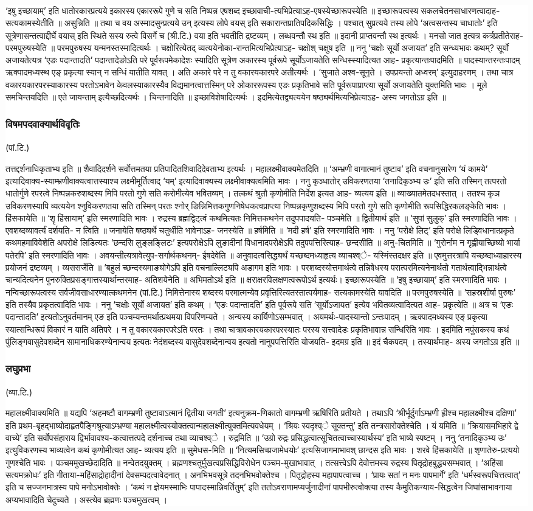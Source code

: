 ‘इषु इच्छायाम्’ इति धातोरकारप्रत्यये इकारस्य एकाररूपे गुणे च सति निष्पन्न एषशब्द इच्छावाची-त्यभिप्रेत्याऽह-एषस्येच्छारूपस्येति ॥ इच्छारूपत्वस्य सकलचेतनसाधारणत्वादाह- सत्यकामस्येतीति ॥ असुन्निति ॥ तथा च वय अस्मादसुन्प्रत्यये उन् इत्यस्य लोपे वयस् इति सकारान्तप्रातिपदिकसिद्धिः । पश्चात् सुप्रत्यये तस्य लोपे ‘अत्वसन्तस्य चाधातोः’ इति सूत्रेणासन्तत्वाद्दीर्घे वयास् इति स्थिते सस्य रुत्वे विसर्गे च (श्री.टि.) वया इति भवतीति द्रष्टव्यम् । लब्धवन्तौ स्थ इति ॥ इदानी प्राप्तवन्तौ स्थ इत्यर्थः । मनसो जात इत्यत्र कर्त्रप्रतीतेराह- परमपुरुषस्येति ॥ परमपुरुषस्य यन्मनस्तस्मादित्यर्थः । चक्षोरित्येतद् व्यत्ययेनोका-रान्तमित्यभिप्रेत्याऽह- चक्षोश् चक्षुष इति ॥ ननु ‘चक्षोः सूर्यो अजायत’ इति सन्ध्यभावः कथम्? सूर्यो अजायतेत्यत्र ‘एङः पदान्तादति’ पदान्तादेङोऽति परे पूर्वरूपमेकादेशः स्यादिति सूत्रेण अकारस्य पूर्वरूपे सूर्योऽजायतेति सन्धिस्स्यादित्यत आह- प्रकृत्यान्तःपादमिति ॥ पादस्यान्तरन्तःपादम् ऋक्पादमध्यस्थ एङ् प्रकृत्या स्यान् न सन्धिं यातीति यावत् । अति अकारे परे न तु वकारयकारपरे अतीत्यर्थः । ‘सुजाते अश्व-सूनृते । उपप्रयन्तो अध्वरम्’ इत्युदाहरणम् । तथा चात्र वकारयकारपरस्याकारस्य परतोऽभावेन केवलस्याकारस्यैव विद्यमानत्वात्तस्मिन् परे ओकाररूपस्य एङः प्रकृतिभावे सति पूर्वरूपाप्राप्त्या सूर्यो अजायतेति युक्तमिति भावः । मूले समचिन्तयदिति ॥ एते जायन्ताम् इत्यैच्छदित्यर्थः । चिन्तनादिति ॥ इच्छाविशेषादित्यर्थः । इदमित्येतद्व्यत्ययेन षष्ठ्यर्थमित्यभिप्रेत्याऽह- अस्य जगतोऽग्र इति ॥

### **विषमपदवाक्यार्थविवृतिः**

(पां.टि.)

तत्तद्दर्शनाधिकृताभ्य इति ॥ शैवादिदर्शने सर्वोत्तमतया प्रतिपादितशिवादिदेवताभ्य इत्यर्थः । महालक्ष्मीवाक्यमेतदिति ॥ ‘अम्भ्रणी वागात्मानं तुष्टाव’ इति वचनानुसारेण ‘यं कामये’ इत्यादिवाक्य-स्याम्भ्रणीवाक्यत्वात्तस्याश्च लक्ष्मीमूर्तित्वाद् ‘यम्’ इत्यादिवाक्यस्य लक्ष्मीवाक्यत्वमिति भावः । ननु कृञ्धातोर् उविकरणतया ‘तनादिकृञ्भ्य उः’ इति सति तस्मिन् तत्परतो धातोर्गुणे रपरत्वे निष्पन्नकरुशब्दस्य मिपि परतो गुणे सति करोमीत्येव भवितव्यम् । तत्कथं श्रुतौ कृणोमीति निर्देश इत्यत आह- व्यत्यय इति ॥ व्याख्यातमेतदधस्तात् । ततश्च कृञ उविकरणस्यापि व्यत्ययेन श्नुविकरणतया सति तस्मिन् परतः श्नोर् ङिन्निमित्तकगुणनिषेधकत्वप्राप्त्या निष्पन्नकृणुशब्दस्य मिपि परतो गुणे सति कृणोमीति रूपसिद्धिरकलङ्केति भावः । हिंसकायेति ॥ ‘शॄ हिंसायाम्’ इति स्मरणादिति भावः । रुद्रस्य ब्रह्मद्विट्त्वं कथमित्यतः निमित्तकथनेन तदुपपादयति- पञ्चमेति ॥ द्वितीयार्थ इति ॥ ‘सुपां सुलुक्’ इति स्मरणादिति भावः । एवशब्दव्यावर्त्यं दर्शयति- न त्विति ॥ जनायेति षष्ठ्यर्थे चतुर्थीति भावेनाऽह- जनस्येति ॥ हर्षमिति ॥ ‘मदी हर्ष’ इति स्मरणादिति भावः । ननु ‘परोक्षे लिट्’ इति परोक्षे लिड्विधानात्प्रकृते कथमहमाविवेशेति अपरोक्षे लिडित्यतः ‘छन्दसि लुङ्लङ्लिटः’ इत्यपरोक्षेऽपि लुङादीनां विधानादपरोक्षेऽपि तदुपपत्तिरित्याह- छन्दसीति ॥ अनु-चितमिति ॥ ‘गुरोर्नाम न गृह्णीयाच्छिष्यो भार्या पतेरपि’ इति स्मरणादिति भावः । अवयन्तीत्यत्रावेत्युप-सर्गार्थकथनम्- ईषदेवेति ॥ अनुवादत्वसिद्ध्यर्थं यच्छब्दमध्याहृत्य व्याचश्व्े- यस्मिंस्तदक्षर इति ॥ एवमुत्तरत्रापि यच्छब्दाध्याहारस्य प्रयोजनं द्रष्टव्यम् । व्यससर्जेति ॥ ‘बहुलं च्छन्दस्यमाङ्योगेऽपि इति वचनाल्लिट्यपि अडागम इति भावः । परशब्दस्योत्तमार्थत्वे तन्निषेधस्य परात्परमित्यनेनार्थतो गतार्थत्वाद्भिन्नार्थत्वे चान्यदित्यनेन पुनरुक्तिप्रसङ्गात्तस्यार्थान्तरमाह- अतिशयेनेति ॥ अभिमतोऽर्थ इति ॥ क्षराक्षरविलक्षणत्वरूपोऽर्थ इत्यर्थः। इच्छारूपस्येति ॥ ‘इषु इच्छायाम्’ इति स्मरणादिति भावः । नन्विच्छारूपत्वस्य सर्वजीवसाधारण्यात्कथमनेन (पां.टि.) निमित्तेनास्य शब्दस्य परमात्मन्येव प्रवृत्तिरित्यतस्तात्पर्यमाह- सत्यकामस्येति यावदिति ॥ परमपुरुषस्येति ॥ ‘सहस्रशीर्षा पुरुषः’ इति तस्यैव प्रकृतत्वादिति भावः । ननु ‘चक्षोः सूर्यो अजायत’ इति कथम् । ‘एङः पदान्तादति’ इति पूर्वरूपे सति ‘सूर्योऽजायत’ इत्येव भवितव्यत्वादित्यत आह- प्रकृत्येति ॥ अत्र च ‘एङः पदान्तादति’ इत्यतोऽनुवर्तमानम् एङ इति पञ्चम्यन्तमर्थात्प्रथमया विपरिणम्यते । अन्यस्य कार्यिणोऽसम्भवात् । अयमर्थः-पादस्यान्तो ऽन्तःपादम् । ऋक्पादमध्यस्य एङ् प्रकृत्या स्यात्सन्धिरूपं विकारं न याति अतिपरे । न तु वकारयकारपरेऽति परतः । तथा चात्रावकारयकारपरस्यातः परस्य सत्त्वादेडः प्रकृतिभावान्न सन्धिरिति भावः । इदमिति नपुंसकस्य कथं पुंलिङ्गवासुदेवशब्देन सामानाधिकरण्येनान्वय इत्यतः नेदंशब्दस्य वासुदेवशब्देनान्वय इत्यतो नानुपपत्तिरिति योजयति- इदमग्र इति ॥ इदं चैकपदम् । तस्यार्थमाह- अस्य जगतोऽग्र इति ॥

### **लघुप्रभा**

(व्या.टि.)

महालक्ष्मीवाक्यमिति ॥ यद्यपि ‘अहमष्टौ वागम्भ्रणी तुष्टावाऽत्मानं द्वितीया जगती’ इत्यनुक्रम-णिकातो वागम्भ्रणी ऋषिरिति प्रतीयते । तथाऽपि ‘श्रीर्भूर्दुर्गाऽम्भ्रणी ह्रीश्च महालक्ष्मीश्च दक्षिणा’ इति प्रथम-बृहद्भाष्योदाहृतपैङ्गिश्रुत्याऽम्भ्रण्या महालक्ष्मीत्वस्योक्तत्वान्महालक्ष्मीत्युक्तमित्यवधेयम् । ‘श्रियः स्वदृश्व्े सूक्तन्तु’ इति तन्त्रसारोक्तेश्चेति । यं यमिति ॥ ‘क्रियासमभिहारे द्वे वाच्ये’ इति सर्वोपसंहाराय द्विर्भावावश्य-कत्वात्तत्पदे दर्शनाच्च तथा व्याचश्व्े । रुद्रमिति ॥ ‘उग्रो रुद्रः प्रसिद्धत्वात्सूचितत्वाच्चास्यार्थस्य’ इति भाष्ये स्पष्टम् । ननु ‘तनादिकृञ्भ्य उः’ इत्युविकरणस्य भाव्यत्वेन कथं कृणोमीत्यत आह- व्यत्यय इति ॥ सुमेधस-मिति ॥ ‘नित्यमसिच्प्रजामेधयोः’ इत्यसिजागमाभावश् छान्दस इति भावः । शरवे हिंसकायेति ॥ शृणातेरु-प्रत्ययो गुणश्चेति भावः । पञ्चममुखच्छेदादिति ॥ नन्वेतदयुक्तम् । ब्रह्मणश्चतुर्मुखत्वप्रसिद्धिविरोधेन पञ्चम-मुखाभावात् । तत्सत्त्वेऽपि देवोत्तमस्य रुद्रस्य पितृद्रोहबुद्ध्यसम्भवात् । ‘अहिंसा सत्यमक्रोधः’ इति गीताया-महिंसाद्रोहादीनां देवसम्पदत्वावेदनात् । अनभिभवसूत्रे तदनभिभवोक्तेश्च । पितृद्रोहस्य महापापत्वाच्च । ‘प्रायः सतां न मनः पापमार्गे’ इति ‘धर्मस्वरूपचित्तत्वात्’ इति च सज्जनमात्रस्य पापे मनोऽभावोक्तेः । ‘कथं न ज्ञेयमस्माभिः पापादस्मान्निवर्तितुम्’ इति ततोऽवराणामप्यर्जुनादीनां पापभीरुत्वोक्त्या तस्य कैमुतिकन्याय-सिद्धत्वेन जिघांसाभावनाया अप्यभावादिति चेदुच्यते । अस्त्येव ब्रह्मणः पञ्चमुखत्वम् ।